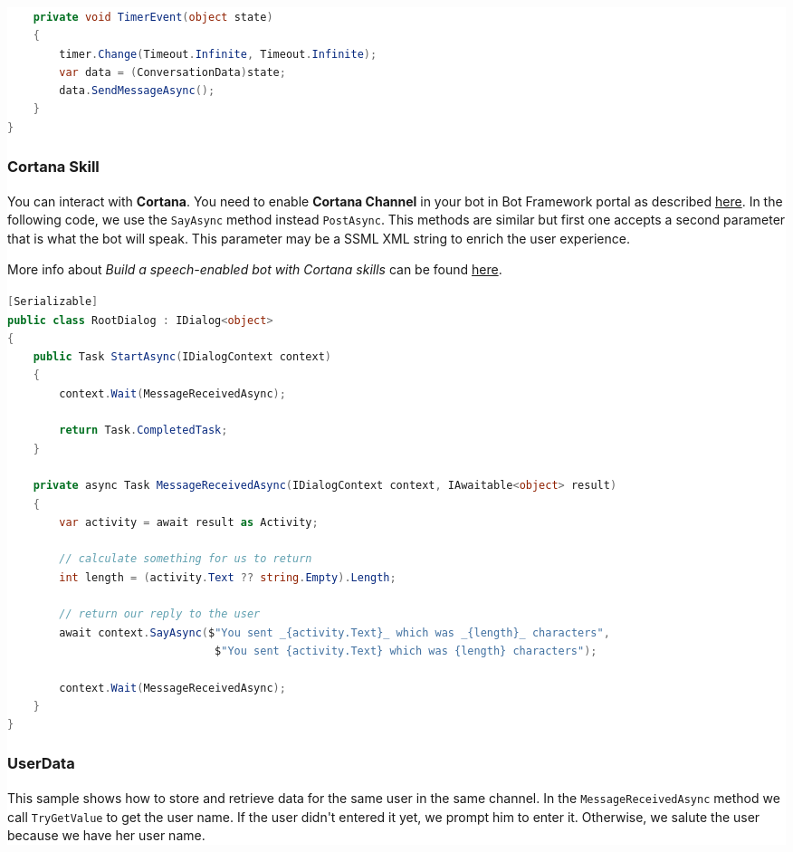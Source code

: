 ``` csharp
    private void TimerEvent(object state)
    {
        timer.Change(Timeout.Infinite, Timeout.Infinite);
        var data = (ConversationData)state;
        data.SendMessageAsync();
    }
}
```

### Cortana Skill

You can interact with **Cortana**. You need to enable **Cortana Channel** in your bot in Bot Framework portal as described [here](https://docs.microsoft.com/en-us/bot-framework/debug-bots-cortana-skill-invoke#test-your-cortana-skill). In the following code, we use the `SayAsync` method instead `PostAsync`. This methods are similar but first one accepts a second parameter that is what the bot will speak. This parameter may be a SSML XML string to enrich the user experience.

More info about _Build a speech-enabled bot with Cortana skills_ can be found [here](https://docs.microsoft.com/en-us/bot-framework/dotnet/bot-builder-dotnet-cortana-skill).

``` csharp
[Serializable]
public class RootDialog : IDialog<object>
{
    public Task StartAsync(IDialogContext context)
    {
        context.Wait(MessageReceivedAsync);

        return Task.CompletedTask;
    }

    private async Task MessageReceivedAsync(IDialogContext context, IAwaitable<object> result)
    {
        var activity = await result as Activity;

        // calculate something for us to return
        int length = (activity.Text ?? string.Empty).Length;

        // return our reply to the user
        await context.SayAsync($"You sent _{activity.Text}_ which was _{length}_ characters",
                                $"You sent {activity.Text} which was {length} characters");

        context.Wait(MessageReceivedAsync);
    }
}
```

### UserData

This sample shows how to store and retrieve data for the same user in the same channel. In the `MessageReceivedAsync` method we call `TryGetValue` to get the user name. If the user didn't entered it yet, we prompt him to enter it. Otherwise, we salute the user because we have her user name.
